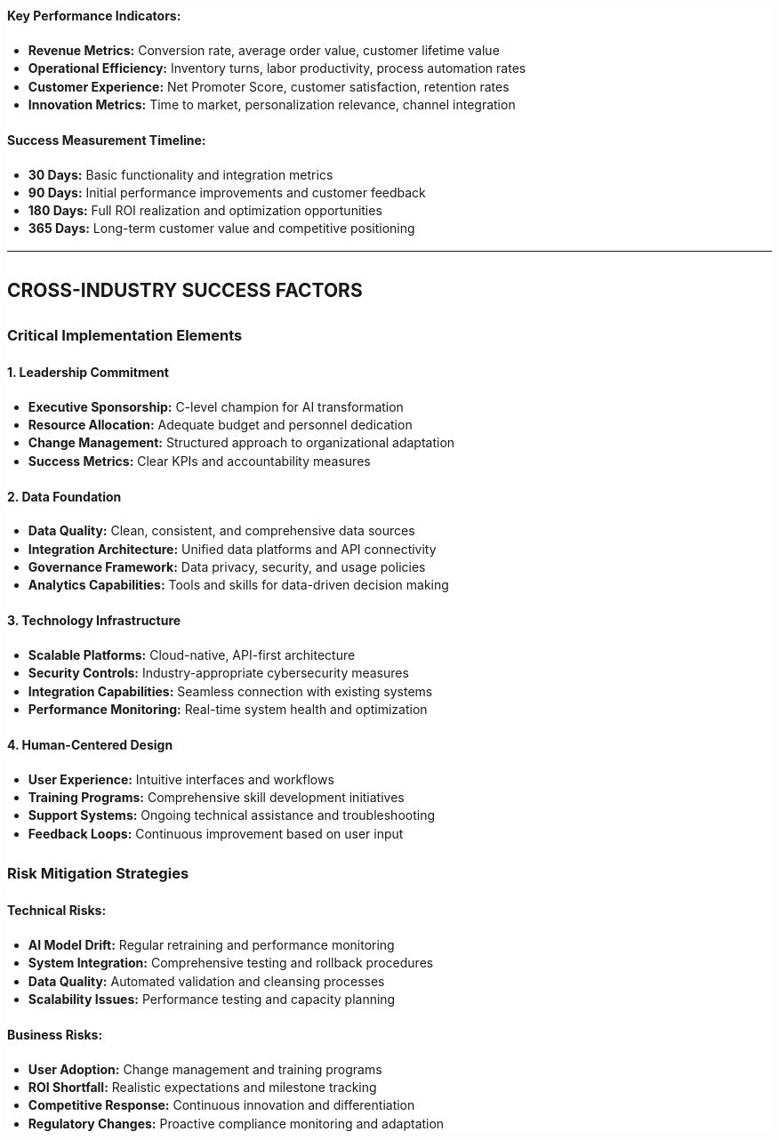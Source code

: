 #### **Key Performance Indicators:**
- **Revenue Metrics:** Conversion rate, average order value, customer lifetime value
- **Operational Efficiency:** Inventory turns, labor productivity, process automation rates
- **Customer Experience:** Net Promoter Score, customer satisfaction, retention rates
- **Innovation Metrics:** Time to market, personalization relevance, channel integration

#### **Success Measurement Timeline:**
- **30 Days:** Basic functionality and integration metrics
- **90 Days:** Initial performance improvements and customer feedback
- **180 Days:** Full ROI realization and optimization opportunities
- **365 Days:** Long-term customer value and competitive positioning

---

## **CROSS-INDUSTRY SUCCESS FACTORS**

### **Critical Implementation Elements**

#### **1. Leadership Commitment**
- **Executive Sponsorship:** C-level champion for AI transformation
- **Resource Allocation:** Adequate budget and personnel dedication
- **Change Management:** Structured approach to organizational adaptation
- **Success Metrics:** Clear KPIs and accountability measures

#### **2. Data Foundation**
- **Data Quality:** Clean, consistent, and comprehensive data sources
- **Integration Architecture:** Unified data platforms and API connectivity
- **Governance Framework:** Data privacy, security, and usage policies
- **Analytics Capabilities:** Tools and skills for data-driven decision making

#### **3. Technology Infrastructure**
- **Scalable Platforms:** Cloud-native, API-first architecture
- **Security Controls:** Industry-appropriate cybersecurity measures
- **Integration Capabilities:** Seamless connection with existing systems
- **Performance Monitoring:** Real-time system health and optimization

#### **4. Human-Centered Design**
- **User Experience:** Intuitive interfaces and workflows
- **Training Programs:** Comprehensive skill development initiatives
- **Support Systems:** Ongoing technical assistance and troubleshooting
- **Feedback Loops:** Continuous improvement based on user input

### **Risk Mitigation Strategies**

#### **Technical Risks:**
- **AI Model Drift:** Regular retraining and performance monitoring
- **System Integration:** Comprehensive testing and rollback procedures
- **Data Quality:** Automated validation and cleansing processes
- **Scalability Issues:** Performance testing and capacity planning

#### **Business Risks:**
- **User Adoption:** Change management and training programs
- **ROI Shortfall:** Realistic expectations and milestone tracking
- **Competitive Response:** Continuous innovation and differentiation
- **Regulatory Changes:** Proactive compliance monitoring and adaptation
